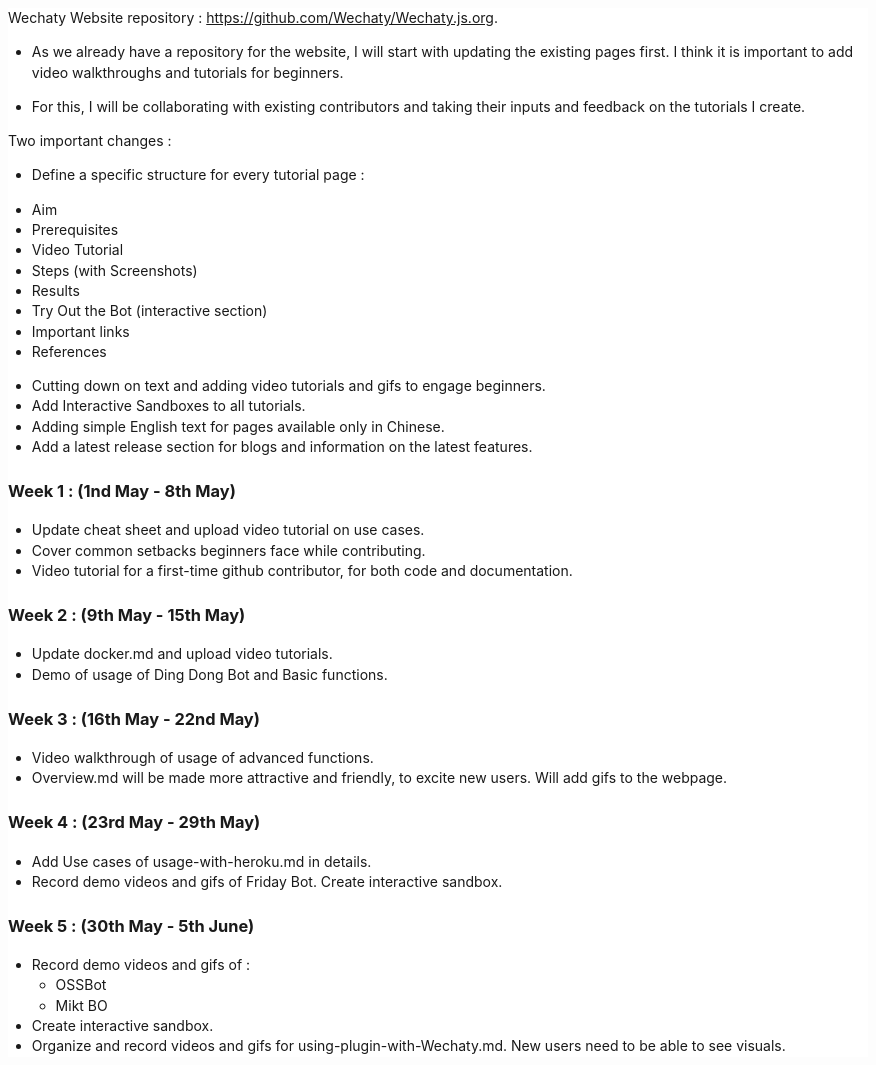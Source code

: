 Wechaty Website repository : https://github.com/Wechaty/Wechaty.js.org.

* As we already have a repository for the website, I will start with updating the existing pages first. I think it is important to add video walkthroughs and tutorials for beginners. 

* For this, I will be collaborating with existing contributors and taking their inputs and feedback on the tutorials I create.

Two important changes :

- Define a specific structure for every tutorial page :

* Aim
* Prerequisites
* Video Tutorial 
* Steps (with Screenshots)
* Results
* Try Out the Bot (interactive section)
* Important links
* References

- Cutting down on text and adding video tutorials and gifs to engage beginners. 
- Add Interactive Sandboxes to all tutorials.
- Adding simple English text for pages available only in Chinese.
- Add a latest release section for blogs and information on the latest features.

### Week 1 : (1nd May - 8th May)

* Update cheat sheet and upload video tutorial on use cases.
* Cover common setbacks beginners face while contributing.
* Video tutorial for a first-time github contributor, for both code and documentation.

### Week 2 : (9th May - 15th May)

* Update docker.md and upload video tutorials.
* Demo of usage of Ding Dong Bot and Basic functions.

### Week 3 : (16th May - 22nd May)

* Video walkthrough of usage of advanced functions.
* Overview.md will be made more attractive and friendly, to excite new users. Will add gifs to the webpage.

### Week 4 : (23rd May - 29th May)

* Add Use cases of usage-with-heroku.md in details. 
* Record demo videos and gifs of Friday Bot. Create interactive sandbox.


### Week 5 : (30th May - 5th June)

* Record demo videos and gifs of :
  * OSSBot
  * Mikt BO
* Create interactive sandbox.
* Organize and record videos and gifs for using-plugin-with-Wechaty.md. New users need to be able to see visuals. 
